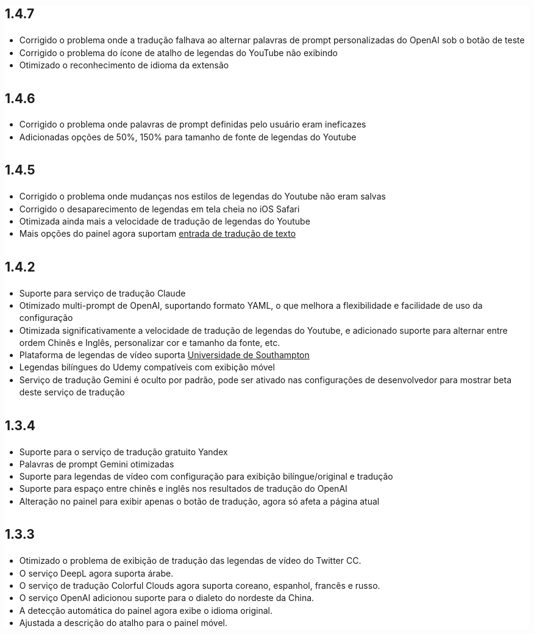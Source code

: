 ## 1.4.7

- Corrigido o problema onde a tradução falhava ao alternar palavras de prompt personalizadas do OpenAI sob o botão de teste
- Corrigido o problema do ícone de atalho de legendas do YouTube não exibindo
- Otimizado o reconhecimento de idioma da extensão

## 1.4.6

- Corrigido o problema onde palavras de prompt definidas pelo usuário eram ineficazes
- Adicionadas opções de 50%, 150% para tamanho de fonte de legendas do Youtube

## 1.4.5

- Corrigido o problema onde mudanças nos estilos de legendas do Youtube não eram salvas
- Corrigido o desaparecimento de legendas em tela cheia no iOS Safari
- Otimizada ainda mais a velocidade de tradução de legendas do Youtube
- Mais opções do painel agora suportam [entrada de tradução de texto](https://app.immersivetranslate.com/text/)

## 1.4.2

- Suporte para serviço de tradução Claude
- Otimizado multi-prompt de OpenAI, suportando formato YAML, o que melhora a flexibilidade e facilidade de uso da configuração
- Otimizada significativamente a velocidade de tradução de legendas do Youtube, e adicionado suporte para alternar entre ordem Chinês e Inglês, personalizar cor e tamanho da fonte, etc.
- Plataforma de legendas de vídeo suporta [Universidade de Southampton](https://southampton.cloud.panopto.eu)
- Legendas bilíngues do Udemy compatíveis com exibição móvel
- Serviço de tradução Gemini é oculto por padrão, pode ser ativado nas configurações de desenvolvedor para mostrar beta deste serviço de tradução

## 1.3.4

- Suporte para o serviço de tradução gratuito Yandex
- Palavras de prompt Gemini otimizadas
- Suporte para legendas de vídeo com configuração para exibição bilíngue/original e tradução
- Suporte para espaço entre chinês e inglês nos resultados de tradução do OpenAI
- Alteração no painel para exibir apenas o botão de tradução, agora só afeta a página atual

## 1.3.3

- Otimizado o problema de exibição de tradução das legendas de vídeo do Twitter CC.
- O serviço DeepL agora suporta árabe.
- O serviço de tradução Colorful Clouds agora suporta coreano, espanhol, francês e russo.
- O serviço OpenAI adicionou suporte para o dialeto do nordeste da China.
- A detecção automática do painel agora exibe o idioma original.
- Ajustada a descrição do atalho para o painel móvel.
